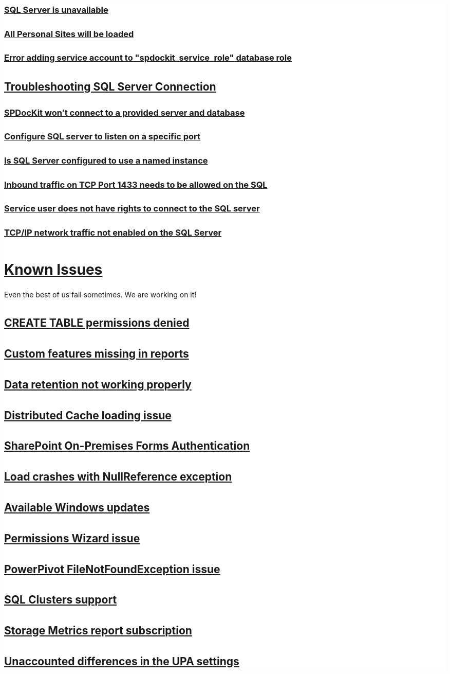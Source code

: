 ### [SQL Server is unavailable](sql-server-unavailable.md)
### [All Personal Sites will be loaded](warning-personal-sites-loaded.md)
### [Error adding service account to "spdockit_service_role" database role](error-adding-service-account-to-role.md)
## [Troubleshooting SQL Server Connection](troubleshooting-sql-server-connection)
### [SPDocKit won’t connect to a provided server and database](configuration-wizard-connect-to-server-and-database.md)
### [Configure SQL server to listen on a specific port](configure-server-to-specific-port.md)
### [Is SQL Server configured to use a named instance](configure-server-to-use-named-instance.md)
### [Inbound traffic on TCP Port 1433 needs to be allowed on the SQL](inbound-traffic.md)
### [Service user does not have rights to connect to the SQL server](service-user-doesnt-have-rights-to-connect-to-server.md)
### [TCP/IP network traffic not enabled on the SQL Server](tcp-ip-network-traffic-not-enabled-on-server.md)

# [Known Issues](known-issues)
Even the best of us fail sometimes. We are working on it! 
## [CREATE TABLE permissions denied](create-table.md)
## [Custom features missing in reports](custom-features-missing.md)
## [Data retention not working properly](data-retention.md)
## [Distributed Cache loading issue](distributed-cache.md)
## [SharePoint On-Premises Forms Authentication ](forms-authentication-on-prem.md)
## [Load crashes with NullReference exception](load-crashes-nullexception.md)
## [Available Windows updates](load-windows-updates.md)
## [Permissions Wizard issue](permissions-wizard-issue.md)
## [PowerPivot FileNotFoundException issue](powerpivot-load-filenotfound.md)
## [SQL Clusters support](sql-cluster-support.md)
## [Storage Metrics report subscription](subscription-storage-metrics.md)
## [Unaccounted differences in the UPA settings](spdockit-reporting-upa-changes.md)